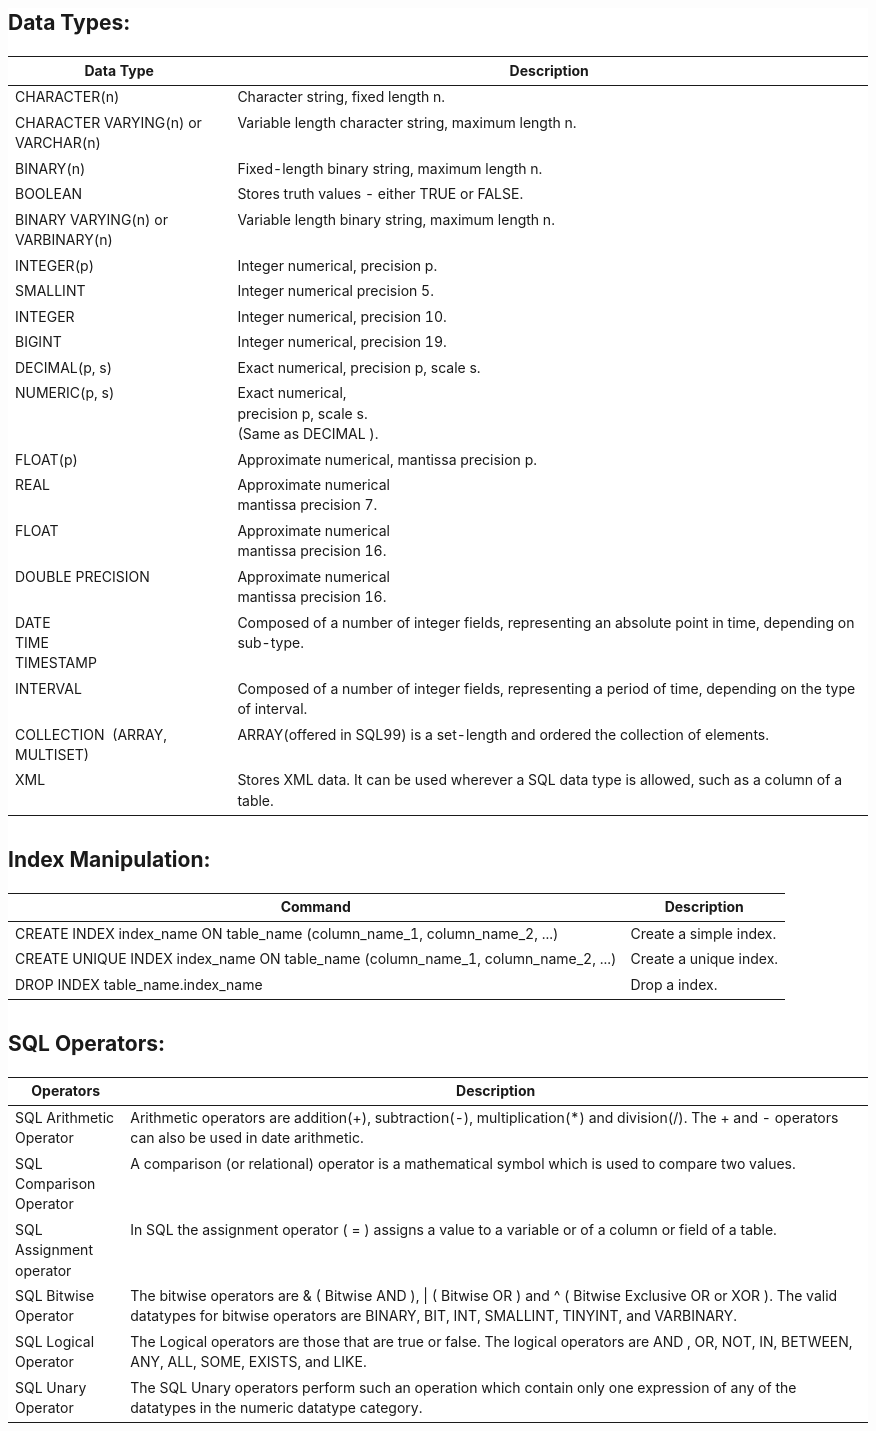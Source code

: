 ## Data Types:

<table><thead><tr class="header"><th><strong>Data Type</strong></th><th><strong>Description</strong></th></tr></thead><tbody><tr class="odd"><td>CHARACTER(n)</td><td>Character string, fixed length n.</td></tr><tr class="even"><td>CHARACTER VARYING(n) or<br />
VARCHAR(n)</td><td>Variable length character string, maximum length n.</td></tr><tr class="odd"><td>BINARY(n)</td><td>Fixed-length binary string, maximum length n.</td></tr><tr class="even"><td>BOOLEAN</td><td>Stores truth values - either TRUE or FALSE.</td></tr><tr class="odd"><td>BINARY VARYING(n) or<br />
VARBINARY(n)</td><td>Variable length binary string, maximum length n.</td></tr><tr class="even"><td>INTEGER(p)</td><td>Integer numerical, precision p.</td></tr><tr class="odd"><td>SMALLINT</td><td>Integer numerical precision 5.</td></tr><tr class="even"><td>INTEGER</td><td>Integer numerical, precision 10.</td></tr><tr class="odd"><td>BIGINT</td><td>Integer numerical, precision 19.</td></tr><tr class="even"><td>DECIMAL(p, s)</td><td>Exact numerical, precision p, scale s.</td></tr><tr class="odd"><td>NUMERIC(p, s)</td><td>Exact numerical,<br />
precision p, scale s.<br />
(Same as DECIMAL ).</td></tr><tr class="even"><td>FLOAT(p)</td><td>Approximate numerical, mantissa precision p.</td></tr><tr class="odd"><td>REAL</td><td>Approximate numerical<br />
mantissa precision 7.</td></tr><tr class="even"><td>FLOAT</td><td>Approximate numerical<br />
mantissa precision 16.</td></tr><tr class="odd"><td>DOUBLE PRECISION</td><td>Approximate numerical<br />
mantissa precision 16.</td></tr><tr class="even"><td>DATE<br />
TIME<br />
TIMESTAMP</td><td>Composed of a number of integer fields, representing an absolute point in time, depending on sub-type.</td></tr><tr class="odd"><td>INTERVAL</td><td>Composed of a number of integer fields, representing a period of time, depending on the type of interval.</td></tr><tr class="even"><td>COLLECTION  (ARRAY, MULTISET)</td><td>ARRAY(offered in SQL99) is a set-length and ordered the collection of elements.</td></tr><tr class="odd"><td>XML</td><td>Stores XML data. It can be used wherever a SQL data type is allowed, such as a column of a table.</td></tr></tbody></table>

## Index Manipulation:

<table><thead><tr class="header"><th>Command</th><th>Description</th></tr></thead><tbody><tr class="odd"><td>CREATE INDEX index_name ON table_name (column_name_1, column_name_2, ...)</td><td>Create a simple index.</td></tr><tr class="even"><td>CREATE UNIQUE INDEX index_name ON table_name (column_name_1, column_name_2, ...)</td><td>Create a unique index.</td></tr><tr class="odd"><td>DROP INDEX table_name.index_name</td><td>Drop a index.</td></tr></tbody></table>

## SQL Operators:

<table><thead><tr class="header"><th>Operators</th><th><strong>Description</strong></th></tr></thead><tbody><tr class="odd"><td>SQL Arithmetic Operator</td><td>Arithmetic operators are addition(+), subtraction(-), multiplication(*) and division(/). The + and - operators can also be used in date arithmetic.</td></tr><tr class="even"><td>SQL Comparison Operator</td><td>A comparison (or relational) operator is a mathematical symbol which is used to compare two values.</td></tr><tr class="odd"><td>SQL Assignment operator</td><td>In SQL the assignment operator ( = ) assigns a value to a variable or of a column or field of a table.</td></tr><tr class="even"><td>SQL Bitwise Operator</td><td>The bitwise operators are &amp; ( Bitwise AND ), | ( Bitwise OR ) and ^ ( Bitwise Exclusive OR or XOR ). The valid datatypes for bitwise operators are BINARY, BIT, INT, SMALLINT, TINYINT, and VARBINARY.</td></tr><tr class="odd"><td>SQL Logical Operator</td><td>The Logical operators are those that are true or false. The logical operators are AND , OR, NOT, IN, BETWEEN, ANY, ALL, SOME, EXISTS, and LIKE.</td></tr><tr class="even"><td>SQL Unary Operator</td><td>The SQL Unary operators perform such an operation which contain only one expression of any of the datatypes in the numeric datatype category.</td></tr></tbody></table>
